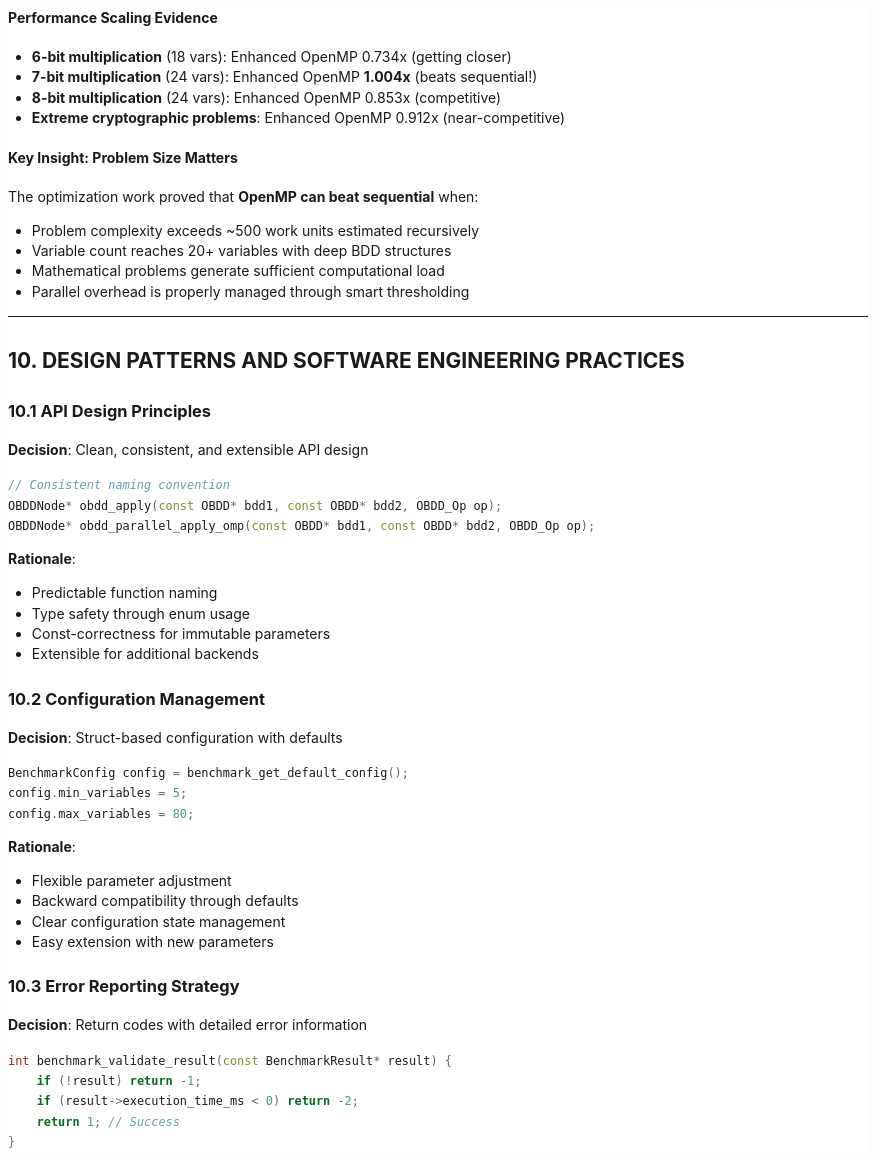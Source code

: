 #### Performance Scaling Evidence
- **6-bit multiplication** (18 vars): Enhanced OpenMP 0.734x (getting closer)
- **7-bit multiplication** (24 vars): Enhanced OpenMP **1.004x** (beats sequential!)
- **8-bit multiplication** (24 vars): Enhanced OpenMP 0.853x (competitive)
- **Extreme cryptographic problems**: Enhanced OpenMP 0.912x (near-competitive)

#### Key Insight: Problem Size Matters
The optimization work proved that **OpenMP can beat sequential** when:
- Problem complexity exceeds ~500 work units estimated recursively
- Variable count reaches 20+ variables with deep BDD structures  
- Mathematical problems generate sufficient computational load
- Parallel overhead is properly managed through smart thresholding

---

## 10. DESIGN PATTERNS AND SOFTWARE ENGINEERING PRACTICES

### 10.1 API Design Principles
**Decision**: Clean, consistent, and extensible API design
```cpp
// Consistent naming convention
OBDDNode* obdd_apply(const OBDD* bdd1, const OBDD* bdd2, OBDD_Op op);
OBDDNode* obdd_parallel_apply_omp(const OBDD* bdd1, const OBDD* bdd2, OBDD_Op op);
```

**Rationale**:
- Predictable function naming
- Type safety through enum usage
- Const-correctness for immutable parameters
- Extensible for additional backends

### 10.2 Configuration Management
**Decision**: Struct-based configuration with defaults
```cpp
BenchmarkConfig config = benchmark_get_default_config();
config.min_variables = 5;
config.max_variables = 80;
```

**Rationale**:
- Flexible parameter adjustment
- Backward compatibility through defaults
- Clear configuration state management
- Easy extension with new parameters

### 10.3 Error Reporting Strategy
**Decision**: Return codes with detailed error information
```cpp
int benchmark_validate_result(const BenchmarkResult* result) {
    if (!result) return -1;
    if (result->execution_time_ms < 0) return -2;
    return 1; // Success
}
```
